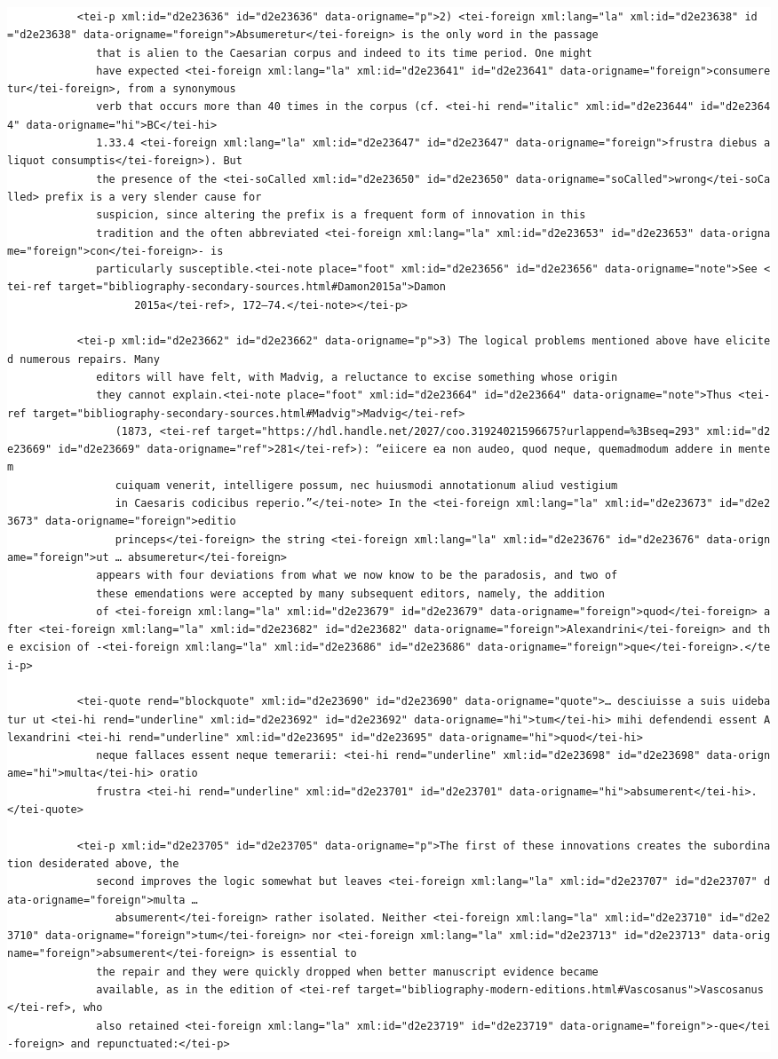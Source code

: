               <tei-p xml:id="d2e23636" id="d2e23636" data-origname="p">2) <tei-foreign xml:lang="la" xml:id="d2e23638" id="d2e23638" data-origname="foreign">Absumeretur</tei-foreign> is the only word in the passage
                  that is alien to the Caesarian corpus and indeed to its time period. One might
                  have expected <tei-foreign xml:lang="la" xml:id="d2e23641" id="d2e23641" data-origname="foreign">consumeretur</tei-foreign>, from a synonymous
                  verb that occurs more than 40 times in the corpus (cf. <tei-hi rend="italic" xml:id="d2e23644" id="d2e23644" data-origname="hi">BC</tei-hi>
                  1.33.4 <tei-foreign xml:lang="la" xml:id="d2e23647" id="d2e23647" data-origname="foreign">frustra diebus aliquot consumptis</tei-foreign>). But
                  the presence of the <tei-soCalled xml:id="d2e23650" id="d2e23650" data-origname="soCalled">wrong</tei-soCalled> prefix is a very slender cause for
                  suspicion, since altering the prefix is a frequent form of innovation in this
                  tradition and the often abbreviated <tei-foreign xml:lang="la" xml:id="d2e23653" id="d2e23653" data-origname="foreign">con</tei-foreign>- is
                  particularly susceptible.<tei-note place="foot" xml:id="d2e23656" id="d2e23656" data-origname="note">See <tei-ref target="bibliography-secondary-sources.html#Damon2015a">Damon
                        2015a</tei-ref>, 172–74.</tei-note></tei-p>

               <tei-p xml:id="d2e23662" id="d2e23662" data-origname="p">3) The logical problems mentioned above have elicited numerous repairs. Many
                  editors will have felt, with Madvig, a reluctance to excise something whose origin
                  they cannot explain.<tei-note place="foot" xml:id="d2e23664" id="d2e23664" data-origname="note">Thus <tei-ref target="bibliography-secondary-sources.html#Madvig">Madvig</tei-ref>
                     (1873, <tei-ref target="https://hdl.handle.net/2027/coo.31924021596675?urlappend=%3Bseq=293" xml:id="d2e23669" id="d2e23669" data-origname="ref">281</tei-ref>): “eiicere ea non audeo, quod neque, quemadmodum addere in mentem
                     cuiquam venerit, intelligere possum, nec huiusmodi annotationum aliud vestigium
                     in Caesaris codicibus reperio.”</tei-note> In the <tei-foreign xml:lang="la" xml:id="d2e23673" id="d2e23673" data-origname="foreign">editio
                     princeps</tei-foreign> the string <tei-foreign xml:lang="la" xml:id="d2e23676" id="d2e23676" data-origname="foreign">ut … absumeretur</tei-foreign>
                  appears with four deviations from what we now know to be the paradosis, and two of
                  these emendations were accepted by many subsequent editors, namely, the addition
                  of <tei-foreign xml:lang="la" xml:id="d2e23679" id="d2e23679" data-origname="foreign">quod</tei-foreign> after <tei-foreign xml:lang="la" xml:id="d2e23682" id="d2e23682" data-origname="foreign">Alexandrini</tei-foreign> and the excision of -<tei-foreign xml:lang="la" xml:id="d2e23686" id="d2e23686" data-origname="foreign">que</tei-foreign>.</tei-p>

               <tei-quote rend="blockquote" xml:id="d2e23690" id="d2e23690" data-origname="quote">… desciuisse a suis uidebatur ut <tei-hi rend="underline" xml:id="d2e23692" id="d2e23692" data-origname="hi">tum</tei-hi> mihi defendendi essent Alexandrini <tei-hi rend="underline" xml:id="d2e23695" id="d2e23695" data-origname="hi">quod</tei-hi>
                  neque fallaces essent neque temerarii: <tei-hi rend="underline" xml:id="d2e23698" id="d2e23698" data-origname="hi">multa</tei-hi> oratio
                  frustra <tei-hi rend="underline" xml:id="d2e23701" id="d2e23701" data-origname="hi">absumerent</tei-hi>. </tei-quote>

               <tei-p xml:id="d2e23705" id="d2e23705" data-origname="p">The first of these innovations creates the subordination desiderated above, the
                  second improves the logic somewhat but leaves <tei-foreign xml:lang="la" xml:id="d2e23707" id="d2e23707" data-origname="foreign">multa …
                     absumerent</tei-foreign> rather isolated. Neither <tei-foreign xml:lang="la" xml:id="d2e23710" id="d2e23710" data-origname="foreign">tum</tei-foreign> nor <tei-foreign xml:lang="la" xml:id="d2e23713" id="d2e23713" data-origname="foreign">absumerent</tei-foreign> is essential to
                  the repair and they were quickly dropped when better manuscript evidence became
                  available, as in the edition of <tei-ref target="bibliography-modern-editions.html#Vascosanus">Vascosanus</tei-ref>, who
                  also retained <tei-foreign xml:lang="la" xml:id="d2e23719" id="d2e23719" data-origname="foreign">-que</tei-foreign> and repunctuated:</tei-p>
